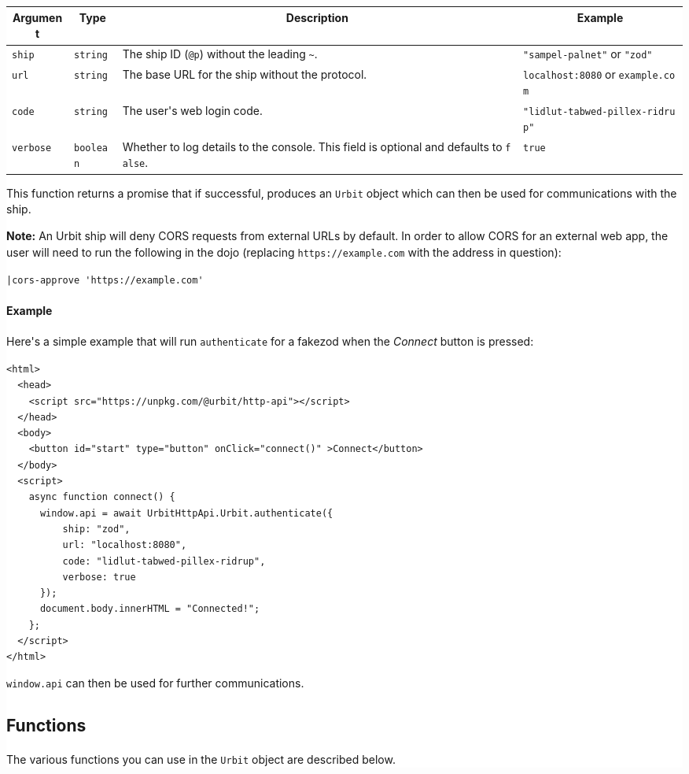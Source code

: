 | Argument  | Type      | Description                                                                            | Example                           |
| --------- | --------- | -------------------------------------------------------------------------------------- | --------------------------------- |
| `ship`    | `string`  | The ship ID (`@p`) without the leading `~`.                                            | `"sampel-palnet"` or `"zod"`      |
| `url`     | `string`  | The base URL for the ship without the protocol.                                        | `localhost:8080` or `example.com` |
| `code`    | `string`  | The user's web login code.                                                             | `"lidlut-tabwed-pillex-ridrup"`   |
| `verbose` | `boolean` | Whether to log details to the console. This field is optional and defaults to `false`. | `true`                            |

This function returns a promise that if successful, produces an `Urbit` object
which can then be used for communications with the ship.

**Note:** An Urbit ship will deny CORS requests from external URLs by default.
In order to allow CORS for an external web app, the user will need to run the
following in the dojo (replacing `https://example.com` with the address in
question):

```
|cors-approve 'https://example.com'
```

#### Example

Here's a simple example that will run `authenticate` for a fakezod when the
_Connect_ button is pressed:

```
<html>
  <head>
    <script src="https://unpkg.com/@urbit/http-api"></script>
  </head>
  <body>
    <button id="start" type="button" onClick="connect()" >Connect</button>
  </body>
  <script>
    async function connect() {
      window.api = await UrbitHttpApi.Urbit.authenticate({
          ship: "zod",
          url: "localhost:8080",
          code: "lidlut-tabwed-pillex-ridrup",
          verbose: true
      });
      document.body.innerHTML = "Connected!";
    };
  </script>
</html>
```

`window.api` can then be used for further communications.

## Functions

The various functions you can use in the `Urbit` object are described below.
